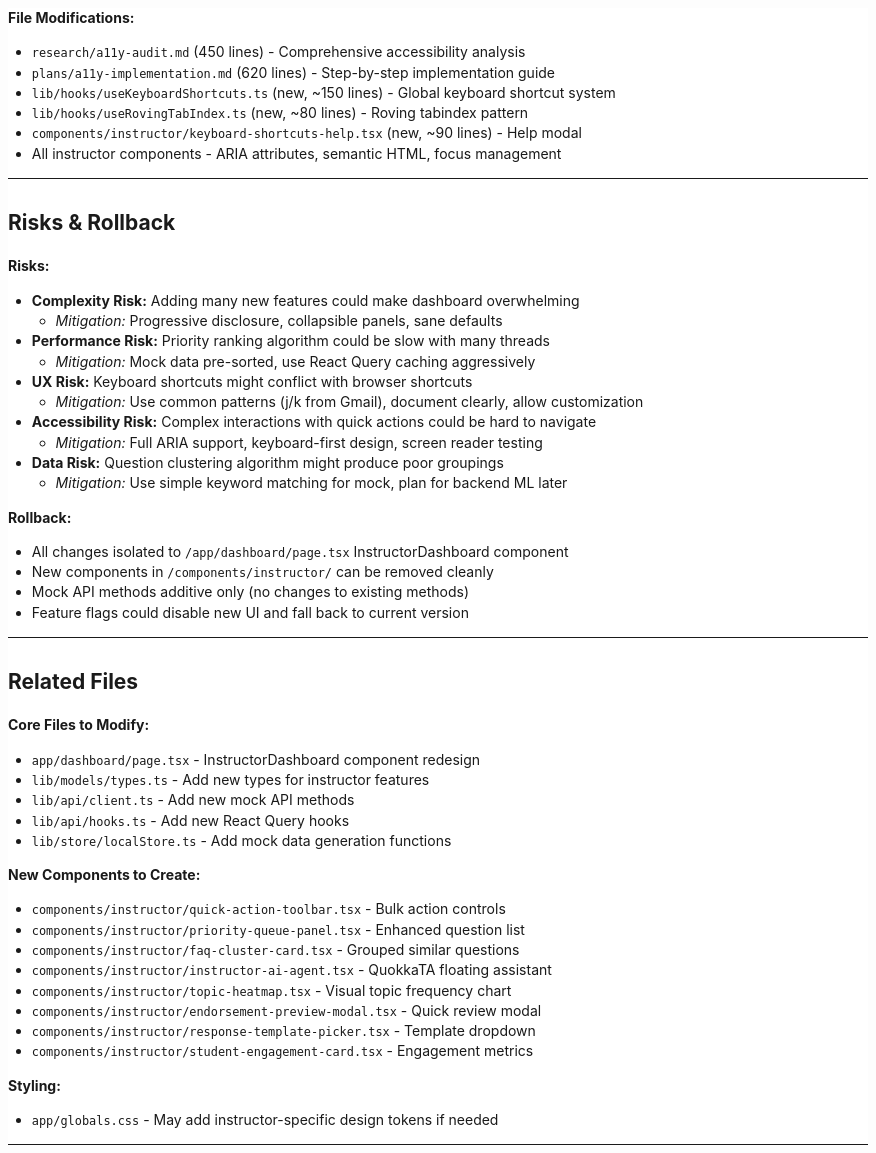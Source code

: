 **File Modifications:**
- `research/a11y-audit.md` (450 lines) - Comprehensive accessibility analysis
- `plans/a11y-implementation.md` (620 lines) - Step-by-step implementation guide
- `lib/hooks/useKeyboardShortcuts.ts` (new, ~150 lines) - Global keyboard shortcut system
- `lib/hooks/useRovingTabIndex.ts` (new, ~80 lines) - Roving tabindex pattern
- `components/instructor/keyboard-shortcuts-help.tsx` (new, ~90 lines) - Help modal
- All instructor components - ARIA attributes, semantic HTML, focus management

---

## Risks & Rollback

**Risks:**
- **Complexity Risk:** Adding many new features could make dashboard overwhelming
  - *Mitigation:* Progressive disclosure, collapsible panels, sane defaults
- **Performance Risk:** Priority ranking algorithm could be slow with many threads
  - *Mitigation:* Mock data pre-sorted, use React Query caching aggressively
- **UX Risk:** Keyboard shortcuts might conflict with browser shortcuts
  - *Mitigation:* Use common patterns (j/k from Gmail), document clearly, allow customization
- **Accessibility Risk:** Complex interactions with quick actions could be hard to navigate
  - *Mitigation:* Full ARIA support, keyboard-first design, screen reader testing
- **Data Risk:** Question clustering algorithm might produce poor groupings
  - *Mitigation:* Use simple keyword matching for mock, plan for backend ML later

**Rollback:**
- All changes isolated to `/app/dashboard/page.tsx` InstructorDashboard component
- New components in `/components/instructor/` can be removed cleanly
- Mock API methods additive only (no changes to existing methods)
- Feature flags could disable new UI and fall back to current version

---

## Related Files

**Core Files to Modify:**
- `app/dashboard/page.tsx` - InstructorDashboard component redesign
- `lib/models/types.ts` - Add new types for instructor features
- `lib/api/client.ts` - Add new mock API methods
- `lib/api/hooks.ts` - Add new React Query hooks
- `lib/store/localStore.ts` - Add mock data generation functions

**New Components to Create:**
- `components/instructor/quick-action-toolbar.tsx` - Bulk action controls
- `components/instructor/priority-queue-panel.tsx` - Enhanced question list
- `components/instructor/faq-cluster-card.tsx` - Grouped similar questions
- `components/instructor/instructor-ai-agent.tsx` - QuokkaTA floating assistant
- `components/instructor/topic-heatmap.tsx` - Visual topic frequency chart
- `components/instructor/endorsement-preview-modal.tsx` - Quick review modal
- `components/instructor/response-template-picker.tsx` - Template dropdown
- `components/instructor/student-engagement-card.tsx` - Engagement metrics

**Styling:**
- `app/globals.css` - May add instructor-specific design tokens if needed

---